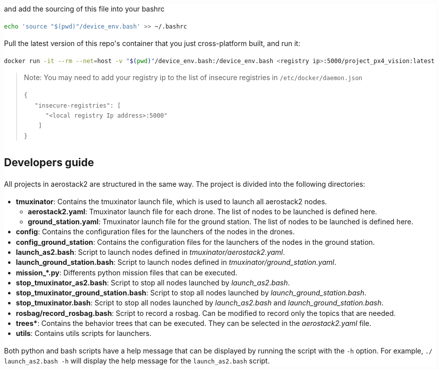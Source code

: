 and add the sourcing of this file into your bashrc
```bash
echo 'source "$(pwd)"/device_env.bash' >> ~/.bashrc
```

Pull the latest version of this repo's container that you just cross-platform built, and run it:

```bash
docker run -it --rm --net=host -v "$(pwd)"/device_env.bash:/device_env.bash <registry ip>:5000/project_px4_vision:latest
```

> Note: You may need to add your registry ip to the list of insecure registries in `/etc/docker/daemon.json`
> ```
> {
>    "insecure-registries": [
>       "<local registry Ip address>:5000"
>     ]
> }
> ```

## Developers guide

All projects in aerostack2 are structured in the same way. The project is divided into the following directories:

- **tmuxinator**: Contains the tmuxinator launch file, which is used to launch all aerostack2 nodes.
  - **aerostack2.yaml**: Tmuxinator launch file for each drone. The list of nodes to be launched is defined here.
  - **ground_station.yaml**: Tmuxinator launch file for the ground station. The list of nodes to be launched is defined here.
- **config**: Contains the configuration files for the launchers of the nodes in the drones.
- **config_ground_station**: Contains the configuration files for the launchers of the nodes in the ground station.
- **launch_as2.bash**: Script to launch nodes defined in *tmuxinator/aerostack2.yaml*.
- **launch_ground_station.bash**: Script to launch nodes defined in *tmuxinator/ground_station.yaml*.
- **mission_\*.py**: Differents python mission files that can be executed.
- **stop_tmuxinator_as2.bash**: Script to stop all nodes launched by *launch_as2.bash*.
- **stop_tmuxinator_ground_station.bash**: Script to stop all nodes launched by *launch_ground_station.bash*.
- **stop_tmuxinator.bash**: Script to stop all nodes launched by *launch_as2.bash* and *launch_ground_station.bash*.
- **rosbag/record_rosbag.bash**: Script to record a rosbag. Can be modified to record only the topics that are needed.
- **trees\***: Contains the behavior trees that can be executed. They can be selected in the *aerostack2.yaml* file.
- **utils**: Contains utils scripts for launchers.

Both python and bash scripts have a help message that can be displayed by running the script with the `-h` option. For example, `./launch_as2.bash -h` will display the help message for the `launch_as2.bash` script.
